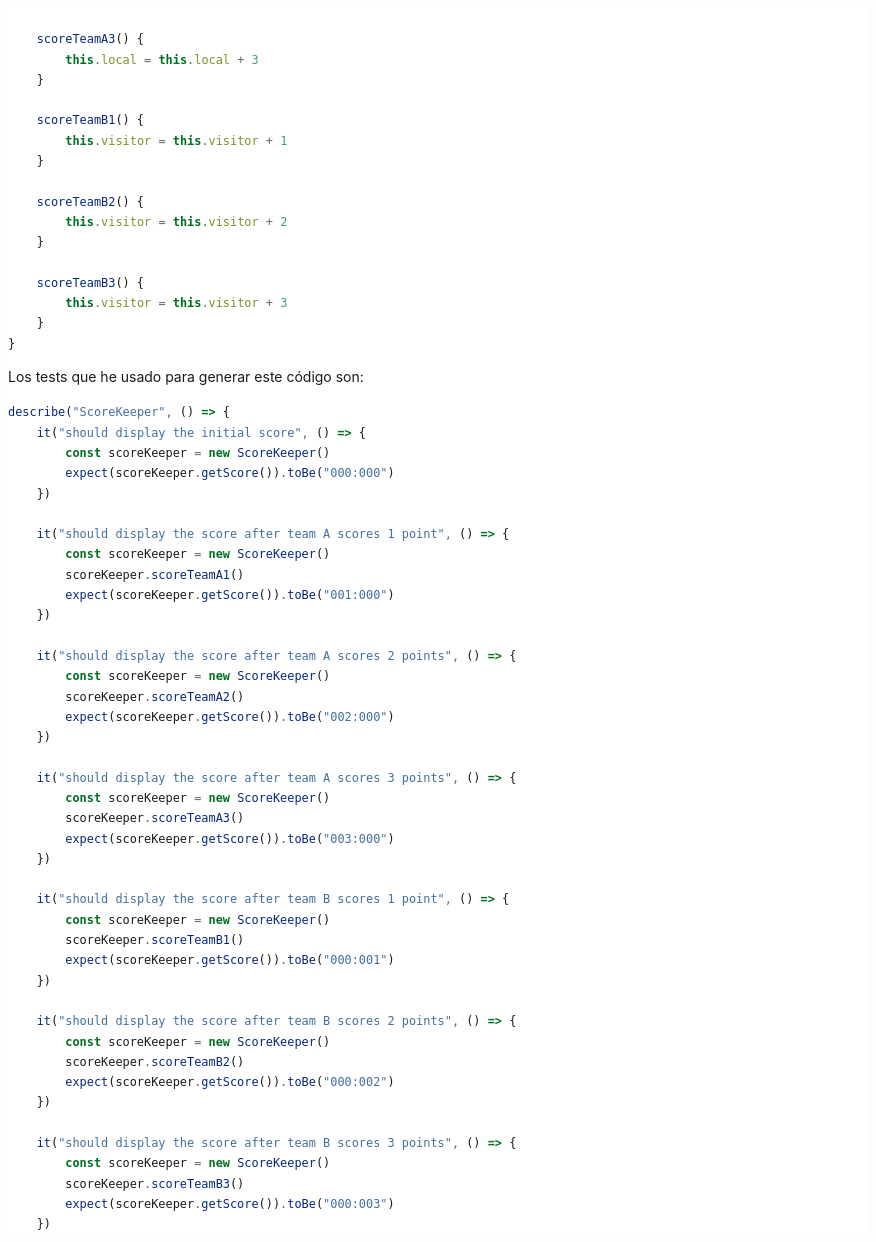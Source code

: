```typescript

    scoreTeamA3() {
        this.local = this.local + 3
    }

    scoreTeamB1() {
        this.visitor = this.visitor + 1
    }

    scoreTeamB2() {
        this.visitor = this.visitor + 2
    }

    scoreTeamB3() {
        this.visitor = this.visitor + 3
    }
}
```

Los tests que he usado para generar este código son:

```typescript
describe("ScoreKeeper", () => {
    it("should display the initial score", () => {
        const scoreKeeper = new ScoreKeeper()
        expect(scoreKeeper.getScore()).toBe("000:000")
    })

    it("should display the score after team A scores 1 point", () => {
        const scoreKeeper = new ScoreKeeper()
        scoreKeeper.scoreTeamA1()
        expect(scoreKeeper.getScore()).toBe("001:000")
    })

    it("should display the score after team A scores 2 points", () => {
        const scoreKeeper = new ScoreKeeper()
        scoreKeeper.scoreTeamA2()
        expect(scoreKeeper.getScore()).toBe("002:000")
    })

    it("should display the score after team A scores 3 points", () => {
        const scoreKeeper = new ScoreKeeper()
        scoreKeeper.scoreTeamA3()
        expect(scoreKeeper.getScore()).toBe("003:000")
    })

    it("should display the score after team B scores 1 point", () => {
        const scoreKeeper = new ScoreKeeper()
        scoreKeeper.scoreTeamB1()
        expect(scoreKeeper.getScore()).toBe("000:001")
    })

    it("should display the score after team B scores 2 points", () => {
        const scoreKeeper = new ScoreKeeper()
        scoreKeeper.scoreTeamB2()
        expect(scoreKeeper.getScore()).toBe("000:002")
    })

    it("should display the score after team B scores 3 points", () => {
        const scoreKeeper = new ScoreKeeper()
        scoreKeeper.scoreTeamB3()
        expect(scoreKeeper.getScore()).toBe("000:003")
    })

```